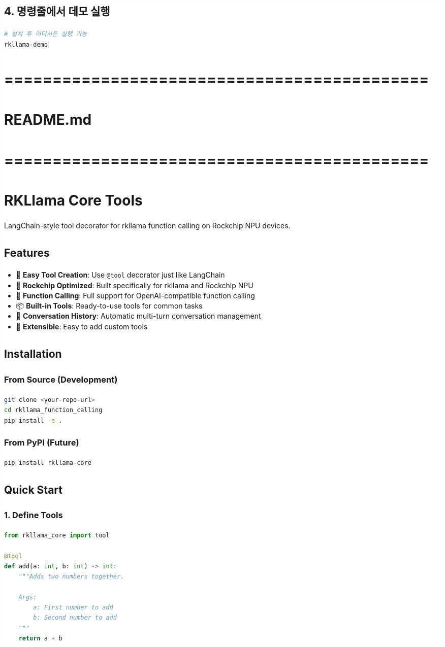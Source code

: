 
## 4. 명령줄에서 데모 실행
```bash
# 설치 후 어디서든 실행 가능
rkllama-demo
```



# ============================================
# README.md
# ============================================

# RKLlama Core Tools

LangChain-style tool decorator for rkllama function calling on Rockchip NPU devices.

## Features

- 🔧 **Easy Tool Creation**: Use `@tool` decorator just like LangChain
- 🚀 **Rockchip Optimized**: Built specifically for rkllama and Rockchip NPU
- 🎯 **Function Calling**: Full support for OpenAI-compatible function calling
- 📦 **Built-in Tools**: Ready-to-use tools for common tasks
- 🔄 **Conversation History**: Automatic multi-turn conversation management
- 🎨 **Extensible**: Easy to add custom tools

## Installation

### From Source (Development)

```bash
git clone <your-repo-url>
cd rkllama_function_calling
pip install -e .
```

### From PyPI (Future)

```bash
pip install rkllama-core
```

## Quick Start

### 1. Define Tools

```python
from rkllama_core import tool

@tool
def add(a: int, b: int) -> int:
    """Adds two numbers together.
    
    Args:
        a: First number to add
        b: Second number to add
    """
    return a + b

```